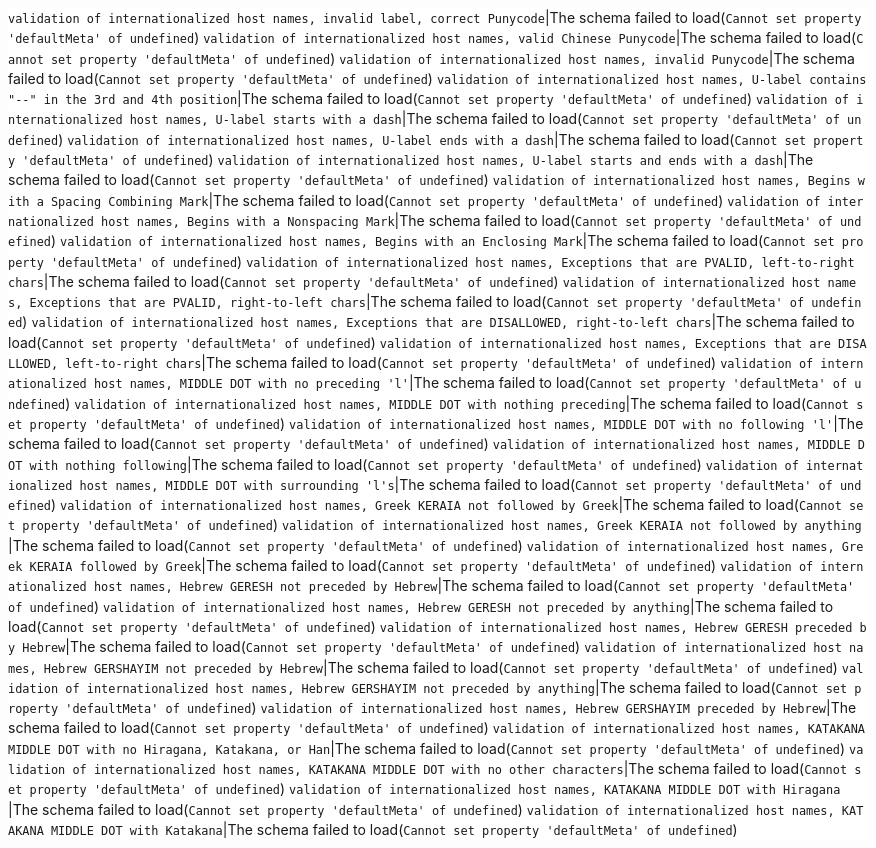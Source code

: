 `validation of internationalized host names, invalid label, correct Punycode`|The schema failed to load(`Cannot set property 'defaultMeta' of undefined`)
`validation of internationalized host names, valid Chinese Punycode`|The schema failed to load(`Cannot set property 'defaultMeta' of undefined`)
`validation of internationalized host names, invalid Punycode`|The schema failed to load(`Cannot set property 'defaultMeta' of undefined`)
`validation of internationalized host names, U-label contains "--" in the 3rd and 4th position`|The schema failed to load(`Cannot set property 'defaultMeta' of undefined`)
`validation of internationalized host names, U-label starts with a dash`|The schema failed to load(`Cannot set property 'defaultMeta' of undefined`)
`validation of internationalized host names, U-label ends with a dash`|The schema failed to load(`Cannot set property 'defaultMeta' of undefined`)
`validation of internationalized host names, U-label starts and ends with a dash`|The schema failed to load(`Cannot set property 'defaultMeta' of undefined`)
`validation of internationalized host names, Begins with a Spacing Combining Mark`|The schema failed to load(`Cannot set property 'defaultMeta' of undefined`)
`validation of internationalized host names, Begins with a Nonspacing Mark`|The schema failed to load(`Cannot set property 'defaultMeta' of undefined`)
`validation of internationalized host names, Begins with an Enclosing Mark`|The schema failed to load(`Cannot set property 'defaultMeta' of undefined`)
`validation of internationalized host names, Exceptions that are PVALID, left-to-right chars`|The schema failed to load(`Cannot set property 'defaultMeta' of undefined`)
`validation of internationalized host names, Exceptions that are PVALID, right-to-left chars`|The schema failed to load(`Cannot set property 'defaultMeta' of undefined`)
`validation of internationalized host names, Exceptions that are DISALLOWED, right-to-left chars`|The schema failed to load(`Cannot set property 'defaultMeta' of undefined`)
`validation of internationalized host names, Exceptions that are DISALLOWED, left-to-right chars`|The schema failed to load(`Cannot set property 'defaultMeta' of undefined`)
`validation of internationalized host names, MIDDLE DOT with no preceding 'l'`|The schema failed to load(`Cannot set property 'defaultMeta' of undefined`)
`validation of internationalized host names, MIDDLE DOT with nothing preceding`|The schema failed to load(`Cannot set property 'defaultMeta' of undefined`)
`validation of internationalized host names, MIDDLE DOT with no following 'l'`|The schema failed to load(`Cannot set property 'defaultMeta' of undefined`)
`validation of internationalized host names, MIDDLE DOT with nothing following`|The schema failed to load(`Cannot set property 'defaultMeta' of undefined`)
`validation of internationalized host names, MIDDLE DOT with surrounding 'l's`|The schema failed to load(`Cannot set property 'defaultMeta' of undefined`)
`validation of internationalized host names, Greek KERAIA not followed by Greek`|The schema failed to load(`Cannot set property 'defaultMeta' of undefined`)
`validation of internationalized host names, Greek KERAIA not followed by anything`|The schema failed to load(`Cannot set property 'defaultMeta' of undefined`)
`validation of internationalized host names, Greek KERAIA followed by Greek`|The schema failed to load(`Cannot set property 'defaultMeta' of undefined`)
`validation of internationalized host names, Hebrew GERESH not preceded by Hebrew`|The schema failed to load(`Cannot set property 'defaultMeta' of undefined`)
`validation of internationalized host names, Hebrew GERESH not preceded by anything`|The schema failed to load(`Cannot set property 'defaultMeta' of undefined`)
`validation of internationalized host names, Hebrew GERESH preceded by Hebrew`|The schema failed to load(`Cannot set property 'defaultMeta' of undefined`)
`validation of internationalized host names, Hebrew GERSHAYIM not preceded by Hebrew`|The schema failed to load(`Cannot set property 'defaultMeta' of undefined`)
`validation of internationalized host names, Hebrew GERSHAYIM not preceded by anything`|The schema failed to load(`Cannot set property 'defaultMeta' of undefined`)
`validation of internationalized host names, Hebrew GERSHAYIM preceded by Hebrew`|The schema failed to load(`Cannot set property 'defaultMeta' of undefined`)
`validation of internationalized host names, KATAKANA MIDDLE DOT with no Hiragana, Katakana, or Han`|The schema failed to load(`Cannot set property 'defaultMeta' of undefined`)
`validation of internationalized host names, KATAKANA MIDDLE DOT with no other characters`|The schema failed to load(`Cannot set property 'defaultMeta' of undefined`)
`validation of internationalized host names, KATAKANA MIDDLE DOT with Hiragana`|The schema failed to load(`Cannot set property 'defaultMeta' of undefined`)
`validation of internationalized host names, KATAKANA MIDDLE DOT with Katakana`|The schema failed to load(`Cannot set property 'defaultMeta' of undefined`)